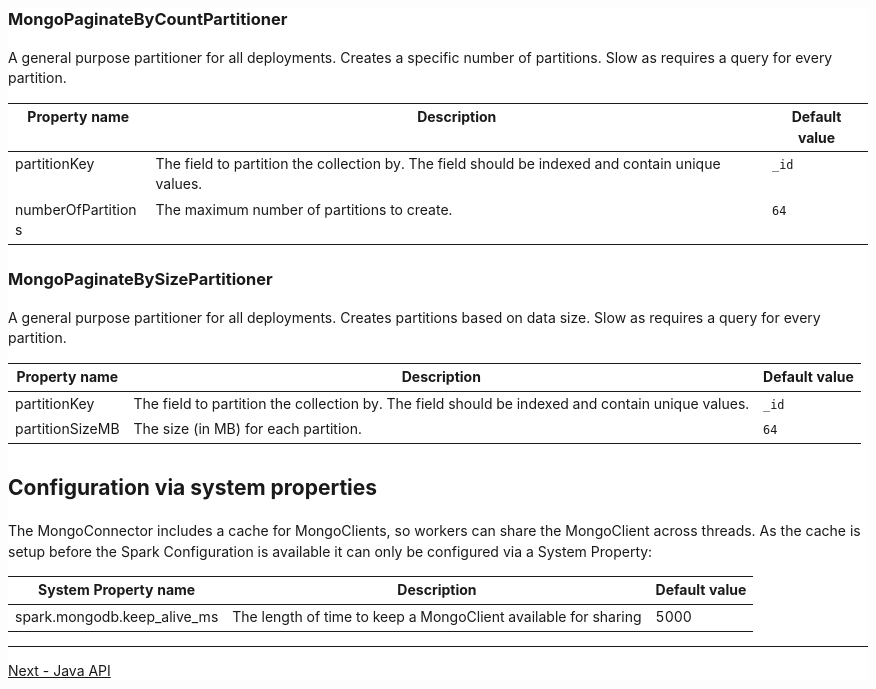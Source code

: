 ### MongoPaginateByCountPartitioner

A general purpose partitioner for all deployments. Creates a specific number of partitions. Slow as requires a query for every partition.

Property name           | Description                                                                                      | Default value
------------------------|--------------------------------------------------------------------------------------------------|--------------
partitionKey            | The field to partition the collection by. The field should be indexed and contain unique values. | `_id`
numberOfPartitions      | The maximum number of partitions to create.                                                      | `64`

### MongoPaginateBySizePartitioner

A general purpose partitioner for all deployments. Creates partitions based on data size. Slow as requires a query for every partition.

Property name           | Description                                                                                      | Default value
------------------------|--------------------------------------------------------------------------------------------------|--------------
partitionKey            | The field to partition the collection by. The field should be indexed and contain unique values. | `_id`
partitionSizeMB         | The size (in MB) for each partition.                                                             | `64`

## Configuration via system properties

The MongoConnector includes a cache for MongoClients, so workers can share the MongoClient across threads. As the cache is setup before the
Spark Configuration is available it can only be configured via a System Property:

System Property name         | Description                                                     | Default value
-----------------------------|-----------------------------------------------------------------|--------------------
spark.mongodb.keep_alive_ms  | The length of time to keep a MongoClient available for sharing  | 5000

-----

[Next - Java API](3-java-api.md)
